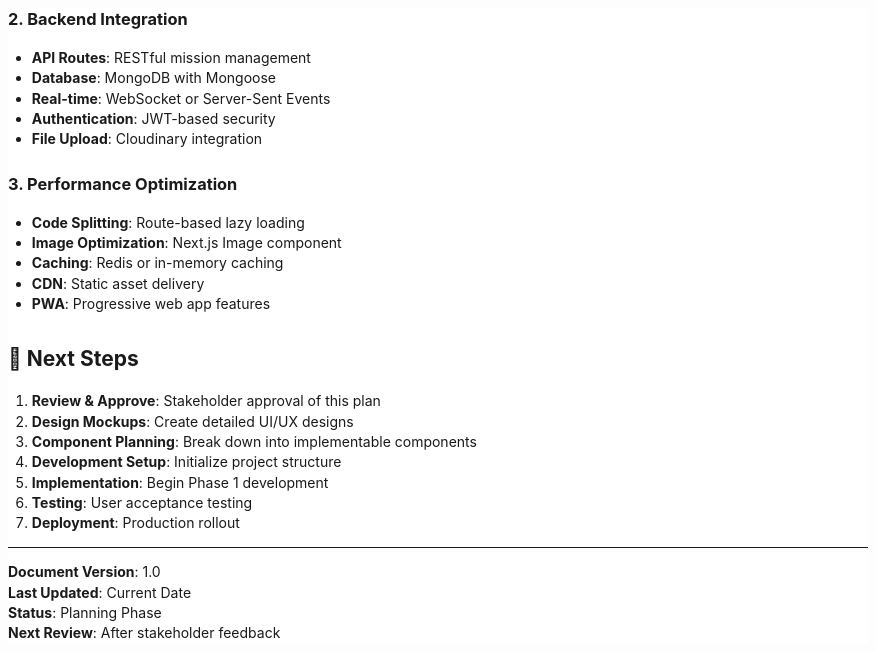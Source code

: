 ### **2. Backend Integration**
- **API Routes**: RESTful mission management
- **Database**: MongoDB with Mongoose
- **Real-time**: WebSocket or Server-Sent Events
- **Authentication**: JWT-based security
- **File Upload**: Cloudinary integration

### **3. Performance Optimization**
- **Code Splitting**: Route-based lazy loading
- **Image Optimization**: Next.js Image component
- **Caching**: Redis or in-memory caching
- **CDN**: Static asset delivery
- **PWA**: Progressive web app features

## 📝 **Next Steps**

1. **Review & Approve**: Stakeholder approval of this plan
2. **Design Mockups**: Create detailed UI/UX designs
3. **Component Planning**: Break down into implementable components
4. **Development Setup**: Initialize project structure
5. **Implementation**: Begin Phase 1 development
6. **Testing**: User acceptance testing
7. **Deployment**: Production rollout

---

**Document Version**: 1.0  
**Last Updated**: Current Date  
**Status**: Planning Phase  
**Next Review**: After stakeholder feedback

